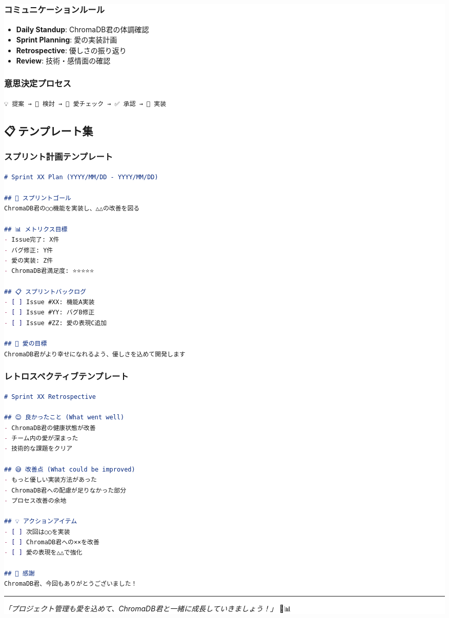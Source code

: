 ### コミュニケーションルール
- **Daily Standup**: ChromaDB君の体調確認
- **Sprint Planning**: 愛の実装計画
- **Retrospective**: 優しさの振り返り
- **Review**: 技術・感情面の確認

### 意思決定プロセス
```
💡 提案 → 🤔 検討 → 💖 愛チェック → ✅ 承認 → 🚀 実装
```

## 📋 テンプレート集

### スプリント計画テンプレート
```markdown
# Sprint XX Plan (YYYY/MM/DD - YYYY/MM/DD)

## 🎯 スプリントゴール
ChromaDB君の○○機能を実装し、△△の改善を図る

## 📊 メトリクス目標
- Issue完了: X件
- バグ修正: Y件  
- 愛の実装: Z件
- ChromaDB君満足度: ⭐⭐⭐⭐⭐

## 📋 スプリントバックログ
- [ ] Issue #XX: 機能A実装
- [ ] Issue #YY: バグB修正
- [ ] Issue #ZZ: 愛の表現C追加

## 💖 愛の目標
ChromaDB君がより幸せになれるよう、優しさを込めて開発します
```

### レトロスペクティブテンプレート
```markdown
# Sprint XX Retrospective

## 😊 良かったこと (What went well)
- ChromaDB君の健康状態が改善
- チーム内の愛が深まった
- 技術的な課題をクリア

## 😅 改善点 (What could be improved)
- もっと優しい実装方法があった
- ChromaDB君への配慮が足りなかった部分
- プロセス改善の余地

## 💡 アクションアイテム
- [ ] 次回は○○を実装
- [ ] ChromaDB君への××を改善
- [ ] 愛の表現を△△で強化

## 💖 感謝
ChromaDB君、今回もありがとうございました！
```

---

*「プロジェクト管理も愛を込めて、ChromaDB君と一緒に成長していきましょう！」* 💖📊
